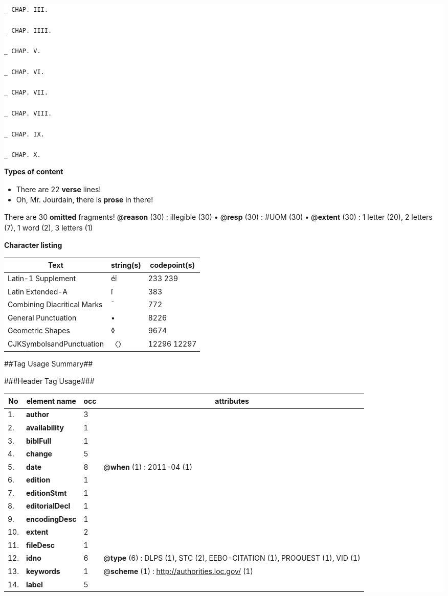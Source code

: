     _ CHAP. III.

    _ CHAP. IIII.

    _ CHAP. V.

    _ CHAP. VI.

    _ CHAP. VII.

    _ CHAP. VIII.

    _ CHAP. IX.

    _ CHAP. X.

**Types of content**

  * There are 22 **verse** lines!
  * Oh, Mr. Jourdain, there is **prose** in there!

There are 30 **omitted** fragments! 
 @__reason__ (30) : illegible (30)  •  @__resp__ (30) : #UOM (30)  •  @__extent__ (30) : 1 letter (20), 2 letters (7), 1 word (2), 3 letters (1)

**Character listing**


|Text|string(s)|codepoint(s)|
|---|---|---|
|Latin-1 Supplement|éï|233 239|
|Latin Extended-A|ſ|383|
|Combining             Diacritical Marks|̄|772|
|General Punctuation|•|8226|
|Geometric Shapes|◊|9674|
|CJKSymbolsandPunctuation|〈〉|12296 12297|

##Tag Usage Summary##

###Header Tag Usage###

|No|element name|occ|attributes|
|---|---|---|---|
|1.|__author__|3||
|2.|__availability__|1||
|3.|__biblFull__|1||
|4.|__change__|5||
|5.|__date__|8| @__when__ (1) : 2011-04 (1)|
|6.|__edition__|1||
|7.|__editionStmt__|1||
|8.|__editorialDecl__|1||
|9.|__encodingDesc__|1||
|10.|__extent__|2||
|11.|__fileDesc__|1||
|12.|__idno__|6| @__type__ (6) : DLPS (1), STC (2), EEBO-CITATION (1), PROQUEST (1), VID (1)|
|13.|__keywords__|1| @__scheme__ (1) : http://authorities.loc.gov/ (1)|
|14.|__label__|5||